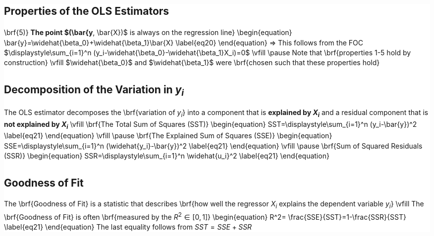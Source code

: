 

## Properties of the OLS Estimators
\brf{5)} **The point $(\bar{y**, \bar{X})$ is always on the regression line}
\begin{equation}
\bar{y}=\widehat{\beta_0}+\widehat{\beta_1}\bar{X}
\label{eq20}
\end{equation}
$\Rightarrow$ This follows from the FOC $\displaystyle\sum_{i=1}^n (y_i-\widehat{\beta_0}-\widehat{\beta_1}X_i)=0$
\vfill
\pause
Note that \brf{properties 1-5 hold by construction} 
\vfill
$\widehat{\beta_0}$ and $\widehat{\beta_1}$ were \brf{chosen such that these properties hold}




## Decomposition of the Variation in $y_i$
The OLS estimator decomposes the \brf{variation of $y_i$} into a component that is **explained by $X_i$** and a residual component that is **not explained by $X_i$**
\vfill
\brf{The Total Sum of Squares (SST)}
\begin{equation}
SST=\displaystyle\sum_{i=1}^n (y_i-\bar{y})^2
\label{eq21}
\end{equation}
\vfill
\pause
\brf{The Explained Sum of Squares (SSE)}
\begin{equation}
SSE=\displaystyle\sum_{i=1}^n (\widehat{y_i}-\bar{y})^2
\label{eq21}
\end{equation}
\vfill
\pause
\brf{Sum of Squared Residuals (SSR)}
\begin{equation}
SSR=\displaystyle\sum_{i=1}^n \widehat{u_i}^2
\label{eq21}
\end{equation}




## Goodness of Fit
The \brf{Goodness of Fit} is a statistic that describes \brf{how well the regressor $X_i$ explains the dependent variable $y_i$}
\vfill
The \brf{Goodness of Fit} is often \brf{measured by the $R^2 \in [0,1]$}
\begin{equation}
R^2= \frac{SSE}{SST}=1-\frac{SSR}{SST}
\label{eq21}
\end{equation}
The last equality follows from $SST=SSE+SSR$
